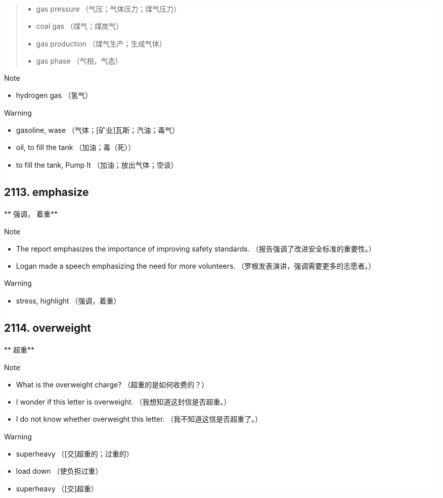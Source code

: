 > - gas pressure （气压；气体压力；煤气压力）
>
> - coal gas （煤气；煤炭气）
>
> - gas production （煤气生产；生成气体）
>
> - gas phase （气相，气态）
>

> [!NOTE]
>
> - hydrogen gas （氢气）
>

> [!WARNING]
>
> - gasoline, wase （气体；[矿业]瓦斯；汽油；毒气）
>
> - oil, to fill the tank （加油；毒（死））
>
> - to fill the tank, Pump It （加油；放出气体；空谈）
>

## 2113. emphasize

** 强调， 着重**

> [!NOTE]
>
> - The report emphasizes the importance of improving safety standards. （报告强调了改进安全标准的重要性。）
>
> - Logan made a speech emphasizing the need for more volunteers. （罗根发表演讲，强调需要更多的志愿者。）
>

> [!WARNING]
>
> - stress, highlight （强调，着重）
>

## 2114. overweight

** 超重**

> [!NOTE]
>
> - What is the overweight charge? （超重的是如何收费的？）
>
> - I wonder if this letter is overweight. （我想知道这封信是否超重。）
>
> - I do not know whether overweight this letter. （我不知道这信是否超重了。）
>

> [!WARNING]
>
> - superheavy （[交]超重的；过重的）
>
> - load down （使负担过重）
>
> - superheavy （[交]超重）
>
